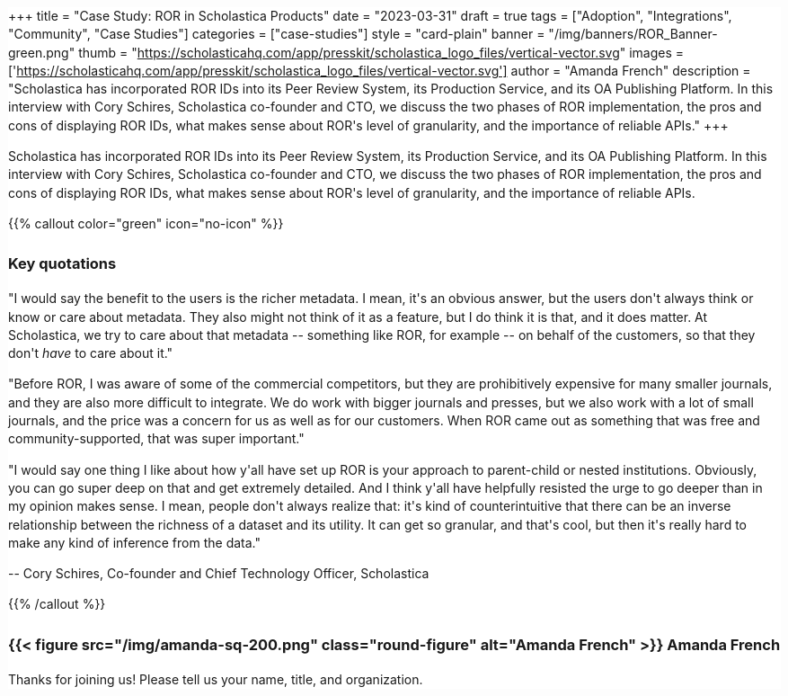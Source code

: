 +++ 
title = "Case Study: ROR in Scholastica Products" 
date = "2023-03-31" 
draft = true 
tags = ["Adoption", "Integrations", "Community", "Case Studies"] 
categories = ["case-studies"] 
style = "card-plain" 
banner = "/img/banners/ROR_Banner-green.png"
thumb = "https://scholasticahq.com/app/presskit/scholastica_logo_files/vertical-vector.svg" 
images = ['https://scholasticahq.com/app/presskit/scholastica_logo_files/vertical-vector.svg']
author = "Amanda French" 
description = "Scholastica has incorporated ROR IDs into its Peer Review System, its Production Service, and its OA Publishing Platform. In this interview with Cory Schires, Scholastica co-founder and CTO, we discuss the two phases of ROR implementation, the pros and cons of displaying ROR IDs, what makes sense about ROR's level of granularity, and the importance of reliable APIs."
+++ 

Scholastica has incorporated ROR IDs into its Peer Review System, its Production Service, and its OA Publishing Platform. In this interview with Cory Schires, Scholastica co-founder and CTO, we discuss the two phases of ROR implementation, the pros and cons of displaying ROR IDs, what makes sense about ROR's level of granularity, and the importance of reliable APIs.

{{% callout color="green" icon="no-icon" %}} 

### Key quotations 

"I would say the benefit to the users is the richer metadata. I mean, it's an obvious answer, but the users don't always think or know or care about metadata. They also might not think of it as a feature, but I do think it is that, and it does matter. At Scholastica, we try to care about that metadata -- something like ROR, for example -- on behalf of the customers, so that they don't _have_ to care about it." 

"Before ROR, I was aware of some of the commercial competitors, but they are prohibitively expensive for many smaller journals, and they are also more difficult to integrate. We do work with bigger journals and presses, but we also work with a lot of small journals, and the price was a concern for us as well as for our customers. When ROR came out as something that was free and community-supported, that was super important."

"I would say one thing I like about how y'all have set up ROR is your approach to parent-child or nested institutions. Obviously, you can go super deep on that and get extremely detailed. And I think y'all have helpfully resisted the urge to go deeper than in my opinion makes sense. I mean, people don't always realize that: it's kind of counterintuitive that there can be an inverse relationship between the richness of a dataset and its utility. It can get so granular, and that's cool, but then it's really hard to make any kind of inference from the data." 

-- Cory Schires, Co-founder and Chief Technology Officer, Scholastica

{{% /callout %}} 



### {{< figure src="/img/amanda-sq-200.png" class="round-figure" alt="Amanda French" >}} Amanda French
   
Thanks for joining us! Please tell us your name, title, and organization.
